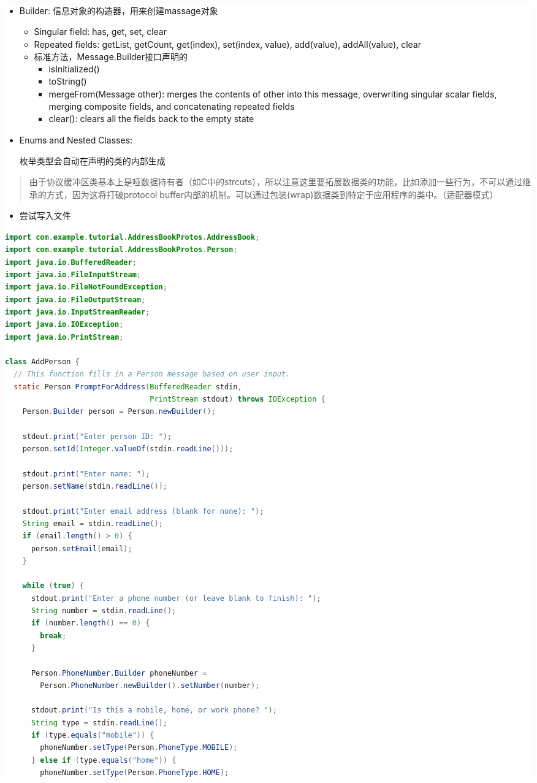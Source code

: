   - Builder: 信息对象的构造器，用来创建massage对象

    - Singular field: has, get, set, clear
    - Repeated fields: getList, getCount, get(index), set(index, value), add(value), addAll(value), clear
    - 标准方法，Message.Builder接口声明的
      - isInitialized()
      - toString()
      - mergeFrom(Message other):  merges the contents of other into this message, overwriting singular scalar fields, merging composite fields, and concatenating repeated fields
      - clear(): clears all the fields back to the empty state

  - Enums and Nested Classes:

    枚举类型会自动在声明的类的内部生成

  > 由于协议缓冲区类基本上是哑数据持有者（如C中的strcuts），所以注意这里要拓展数据类的功能，比如添加一些行为，不可以通过继承的方式，因为这将打破protocol buffer内部的机制。可以通过包装(wrap)数据类到特定于应用程序的类中。（适配器模式）

- 尝试写入文件

```java
import com.example.tutorial.AddressBookProtos.AddressBook;
import com.example.tutorial.AddressBookProtos.Person;
import java.io.BufferedReader;
import java.io.FileInputStream;
import java.io.FileNotFoundException;
import java.io.FileOutputStream;
import java.io.InputStreamReader;
import java.io.IOException;
import java.io.PrintStream;

class AddPerson {
  // This function fills in a Person message based on user input.
  static Person PromptForAddress(BufferedReader stdin,
                                 PrintStream stdout) throws IOException {
    Person.Builder person = Person.newBuilder();

    stdout.print("Enter person ID: ");
    person.setId(Integer.valueOf(stdin.readLine()));

    stdout.print("Enter name: ");
    person.setName(stdin.readLine());

    stdout.print("Enter email address (blank for none): ");
    String email = stdin.readLine();
    if (email.length() > 0) {
      person.setEmail(email);
    }

    while (true) {
      stdout.print("Enter a phone number (or leave blank to finish): ");
      String number = stdin.readLine();
      if (number.length() == 0) {
        break;
      }

      Person.PhoneNumber.Builder phoneNumber =
        Person.PhoneNumber.newBuilder().setNumber(number);

      stdout.print("Is this a mobile, home, or work phone? ");
      String type = stdin.readLine();
      if (type.equals("mobile")) {
        phoneNumber.setType(Person.PhoneType.MOBILE);
      } else if (type.equals("home")) {
        phoneNumber.setType(Person.PhoneType.HOME);
```